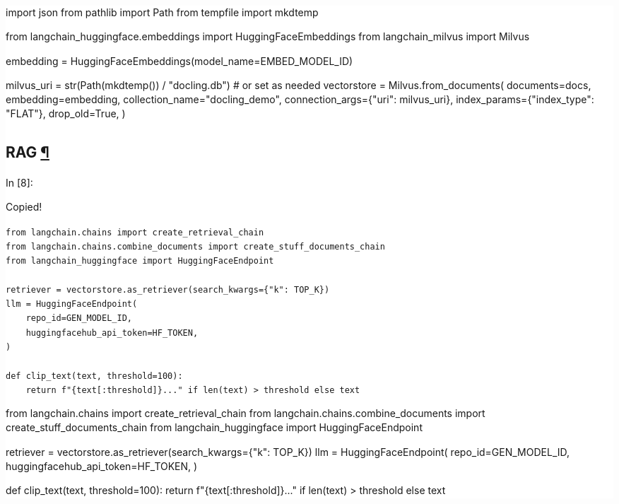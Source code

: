 import json
from pathlib import Path
from tempfile import mkdtemp

from langchain\_huggingface.embeddings import HuggingFaceEmbeddings
from langchain\_milvus import Milvus

embedding = HuggingFaceEmbeddings(model\_name=EMBED\_MODEL\_ID)

milvus\_uri = str(Path(mkdtemp()) / "docling.db") # or set as needed
vectorstore = Milvus.from\_documents(
documents=docs,
embedding=embedding,
collection\_name="docling\_demo",
connection\_args={"uri": milvus\_uri},
index\_params={"index\_type": "FLAT"},
drop\_old=True,
)

## RAG [¶](https://docling-project.github.io/docling/examples/visual_grounding/\#rag)

In \[8\]:

Copied!

```
from langchain.chains import create_retrieval_chain
from langchain.chains.combine_documents import create_stuff_documents_chain
from langchain_huggingface import HuggingFaceEndpoint

retriever = vectorstore.as_retriever(search_kwargs={"k": TOP_K})
llm = HuggingFaceEndpoint(
    repo_id=GEN_MODEL_ID,
    huggingfacehub_api_token=HF_TOKEN,
)

def clip_text(text, threshold=100):
    return f"{text[:threshold]}..." if len(text) > threshold else text

```

from langchain.chains import create\_retrieval\_chain
from langchain.chains.combine\_documents import create\_stuff\_documents\_chain
from langchain\_huggingface import HuggingFaceEndpoint

retriever = vectorstore.as\_retriever(search\_kwargs={"k": TOP\_K})
llm = HuggingFaceEndpoint(
repo\_id=GEN\_MODEL\_ID,
huggingfacehub\_api\_token=HF\_TOKEN,
)

def clip\_text(text, threshold=100):
return f"{text\[:threshold\]}..." if len(text) > threshold else text
